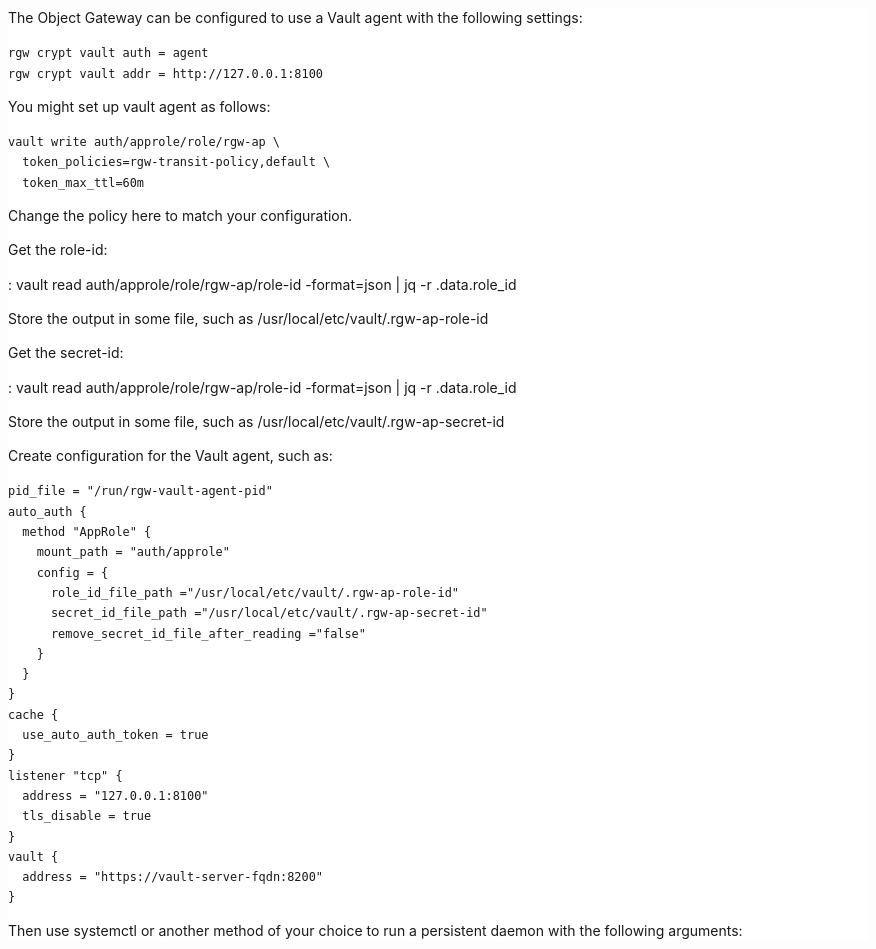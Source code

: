 The Object Gateway can be configured to use a Vault agent with the
following settings:

    rgw crypt vault auth = agent
    rgw crypt vault addr = http://127.0.0.1:8100

You might set up vault agent as follows:

    vault write auth/approle/role/rgw-ap \
      token_policies=rgw-transit-policy,default \
      token_max_ttl=60m

Change the policy here to match your configuration.

Get the role-id:

:   vault read auth/approle/role/rgw-ap/role-id -format=json \| jq -r
    .data.role_id

Store the output in some file, such as
/usr/local/etc/vault/.rgw-ap-role-id

Get the secret-id:

:   vault read auth/approle/role/rgw-ap/role-id -format=json \| jq -r
    .data.role_id

Store the output in some file, such as
/usr/local/etc/vault/.rgw-ap-secret-id

Create configuration for the Vault agent, such as:

    pid_file = "/run/rgw-vault-agent-pid"
    auto_auth {
      method "AppRole" {
        mount_path = "auth/approle"
        config = {
          role_id_file_path ="/usr/local/etc/vault/.rgw-ap-role-id"
          secret_id_file_path ="/usr/local/etc/vault/.rgw-ap-secret-id"
          remove_secret_id_file_after_reading ="false"
        }
      }
    }
    cache {
      use_auto_auth_token = true
    }
    listener "tcp" {
      address = "127.0.0.1:8100"
      tls_disable = true
    }
    vault {
      address = "https://vault-server-fqdn:8200"
    }

Then use systemctl or another method of your choice to run a persistent
daemon with the following arguments:

